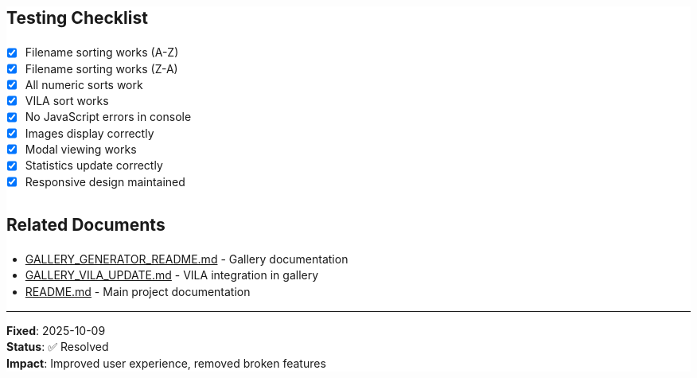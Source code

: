 ## Testing Checklist

- [x] Filename sorting works (A-Z)
- [x] Filename sorting works (Z-A)
- [x] All numeric sorts work
- [x] VILA sort works
- [x] No JavaScript errors in console
- [x] Images display correctly
- [x] Modal viewing works
- [x] Statistics update correctly
- [x] Responsive design maintained

## Related Documents

- [GALLERY_GENERATOR_README.md](GALLERY_GENERATOR_README.md) - Gallery documentation
- [GALLERY_VILA_UPDATE.md](GALLERY_VILA_UPDATE.md) - VILA integration in gallery
- [README.md](README.md) - Main project documentation

---

**Fixed**: 2025-10-09  
**Status**: ✅ Resolved  
**Impact**: Improved user experience, removed broken features  
